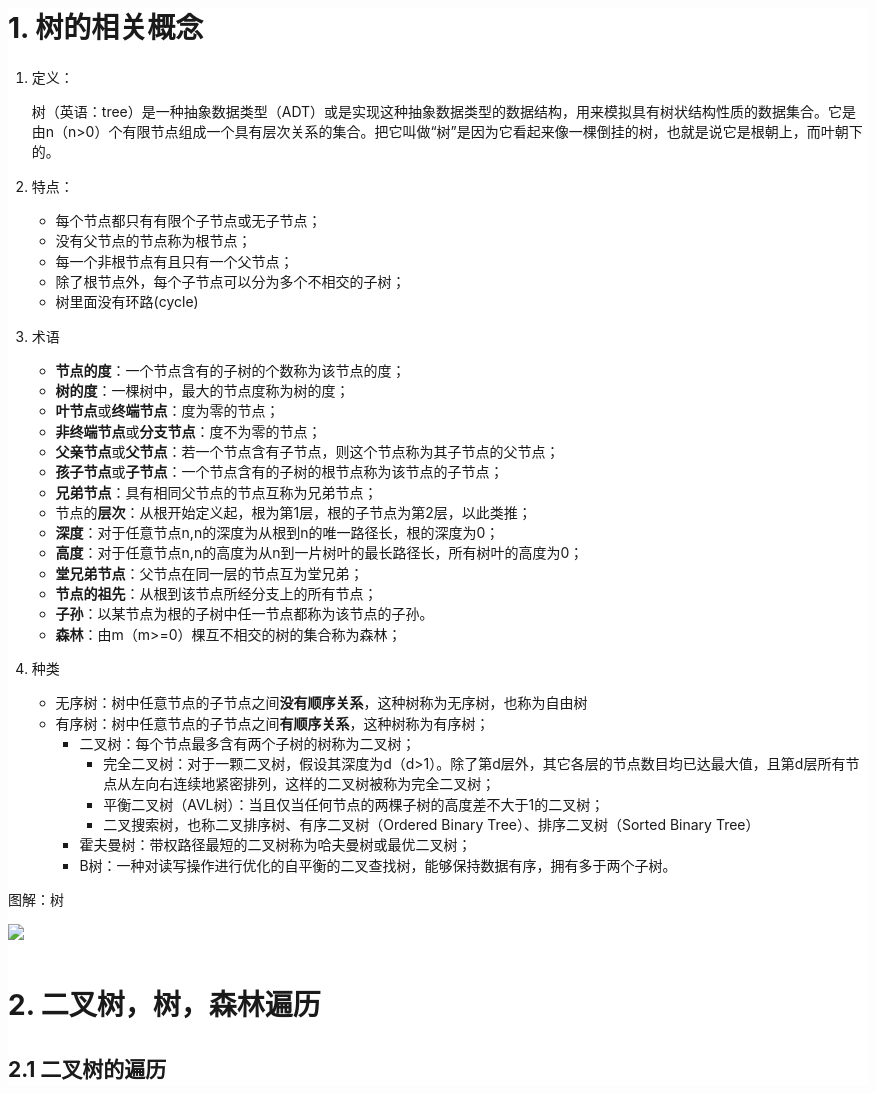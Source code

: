 # 1. 树的相关概念

1. 定义：

   树（英语：tree）是一种抽象数据类型（ADT）或是实现这种抽象数据类型的数据结构，用来模拟具有树状结构性质的数据集合。它是由n（n>0）个有限节点组成一个具有层次关系的集合。把它叫做“树”是因为它看起来像一棵倒挂的树，也就是说它是根朝上，而叶朝下的。

2. 特点：

   - 每个节点都只有有限个子节点或无子节点；
   - 没有父节点的节点称为根节点；
   - 每一个非根节点有且只有一个父节点；
   - 除了根节点外，每个子节点可以分为多个不相交的子树；
   - 树里面没有环路(cycle)

3. 术语

   - **节点的度**：一个节点含有的子树的个数称为该节点的度；
   - **树的度**：一棵树中，最大的节点度称为树的度；
   - **叶节点**或**终端节点**：度为零的节点；
   - **非终端节点**或**分支节点**：度不为零的节点；
   - **父亲节点**或**父节点**：若一个节点含有子节点，则这个节点称为其子节点的父节点；
   - **孩子节点**或**子节点**：一个节点含有的子树的根节点称为该节点的子节点；
   - **兄弟节点**：具有相同父节点的节点互称为兄弟节点；
   - 节点的**层次**：从根开始定义起，根为第1层，根的子节点为第2层，以此类推；
   - **深度**：对于任意节点n,n的深度为从根到n的唯一路径长，根的深度为0；
   - **高度**：对于任意节点n,n的高度为从n到一片树叶的最长路径长，所有树叶的高度为0；
   - **堂兄弟节点**：父节点在同一层的节点互为堂兄弟；
   - **节点的祖先**：从根到该节点所经分支上的所有节点；
   - **子孙**：以某节点为根的子树中任一节点都称为该节点的子孙。
   - **森林**：由m（m>=0）棵互不相交的树的集合称为森林；

4. 种类

   - 无序树：树中任意节点的子节点之间**没有顺序关系**，这种树称为无序树，也称为自由树
   - 有序树：树中任意节点的子节点之间**有顺序关系**，这种树称为有序树；
     - 二叉树：每个节点最多含有两个子树的树称为二叉树；
       - 完全二叉树：对于一颗二叉树，假设其深度为d（d>1）。除了第d层外，其它各层的节点数目均已达最大值，且第d层所有节点从左向右连续地紧密排列，这样的二叉树被称为完全二叉树；
       - 平衡二叉树（AVL树）：当且仅当任何节点的两棵子树的高度差不大于1的二叉树；
       - 二叉搜索树，也称二叉排序树、有序二叉树（Ordered Binary Tree）、排序二叉树（Sorted Binary Tree）
     - 霍夫曼树：带权路径最短的二叉树称为哈夫曼树或最优二叉树；
     - B树：一种对读写操作进行优化的自平衡的二叉查找树，能够保持数据有序，拥有多于两个子树。

图解：树

![](img/tree/树.png)



# 2. 二叉树，树，森林遍历

## 2.1 二叉树的遍历
